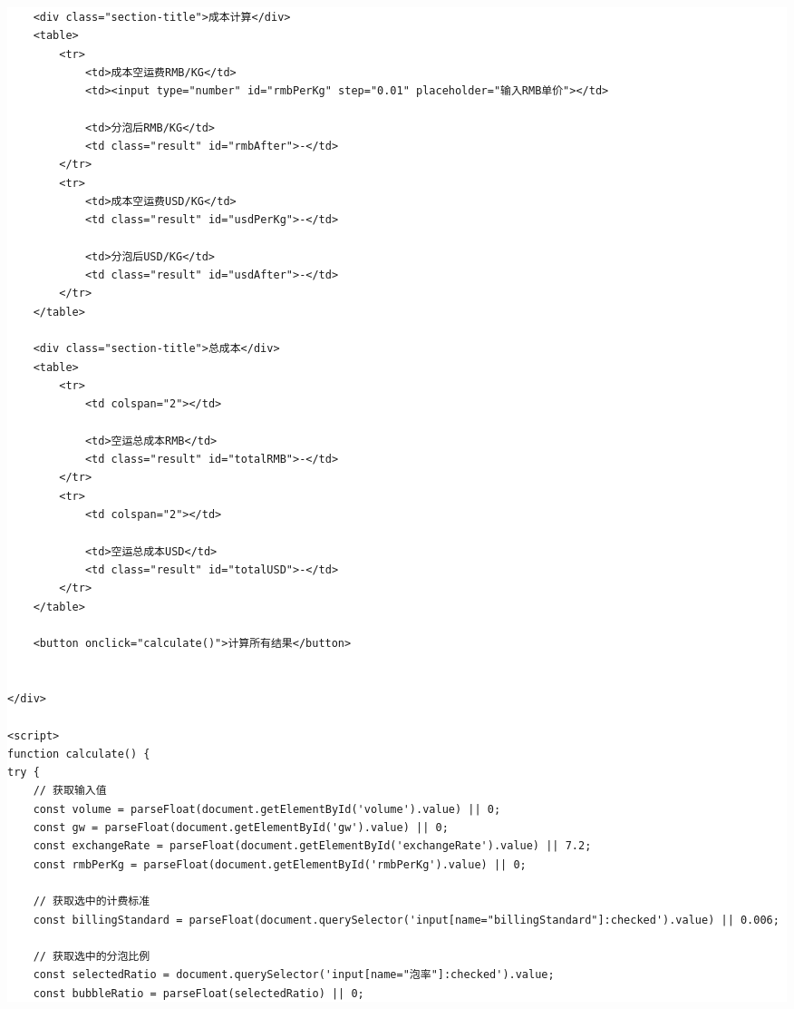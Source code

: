         <div class="section-title">成本计算</div>
        <table>
            <tr>
                <td>成本空运费RMB/KG</td>
                <td><input type="number" id="rmbPerKg" step="0.01" placeholder="输入RMB单价"></td>
                
                <td>分泡后RMB/KG</td>
                <td class="result" id="rmbAfter">-</td>
            </tr>
            <tr>
                <td>成本空运费USD/KG</td>
                <td class="result" id="usdPerKg">-</td>
               
                <td>分泡后USD/KG</td>
                <td class="result" id="usdAfter">-</td>
            </tr>
        </table>

        <div class="section-title">总成本</div>
        <table>
            <tr>
                <td colspan="2"></td>
                
                <td>空运总成本RMB</td>
                <td class="result" id="totalRMB">-</td>
            </tr>
            <tr>
                <td colspan="2"></td>
                
                <td>空运总成本USD</td>
                <td class="result" id="totalUSD">-</td>
            </tr>
        </table>
        
        <button onclick="calculate()">计算所有结果</button>
        
       
    </div>

    <script>
    function calculate() {
    try {
        // 获取输入值
        const volume = parseFloat(document.getElementById('volume').value) || 0;
        const gw = parseFloat(document.getElementById('gw').value) || 0;
        const exchangeRate = parseFloat(document.getElementById('exchangeRate').value) || 7.2;
        const rmbPerKg = parseFloat(document.getElementById('rmbPerKg').value) || 0;

        // 获取选中的计费标准
        const billingStandard = parseFloat(document.querySelector('input[name="billingStandard"]:checked').value) || 0.006;
        
        // 获取选中的分泡比例
        const selectedRatio = document.querySelector('input[name="泡率"]:checked').value;
        const bubbleRatio = parseFloat(selectedRatio) || 0;
